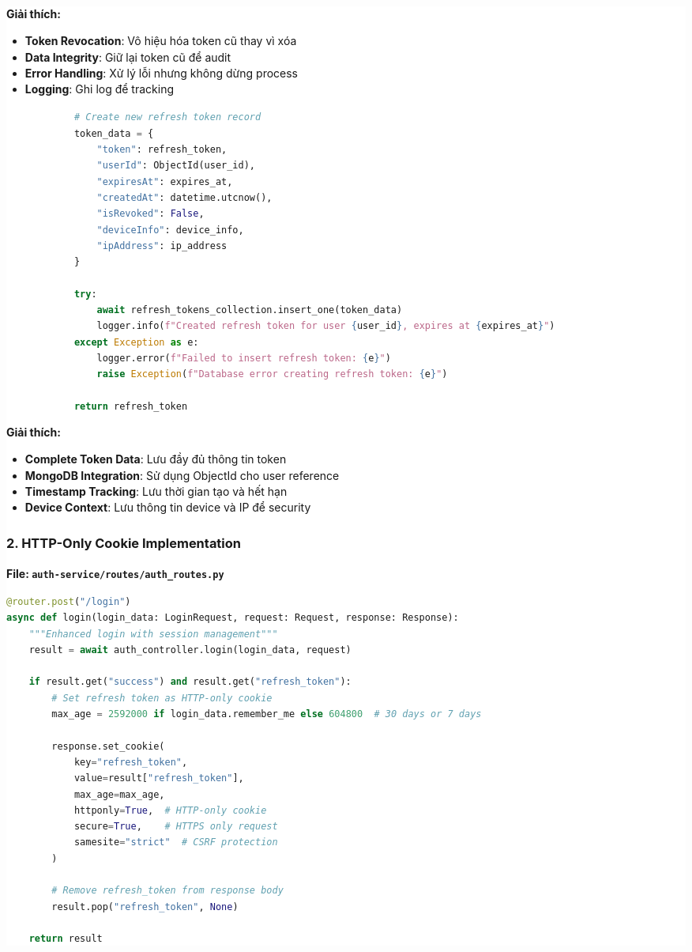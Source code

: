 **Giải thích:**
- **Token Revocation**: Vô hiệu hóa token cũ thay vì xóa
- **Data Integrity**: Giữ lại token cũ để audit
- **Error Handling**: Xử lý lỗi nhưng không dừng process
- **Logging**: Ghi log để tracking

```python
            # Create new refresh token record
            token_data = {
                "token": refresh_token,
                "userId": ObjectId(user_id),
                "expiresAt": expires_at,
                "createdAt": datetime.utcnow(),
                "isRevoked": False,
                "deviceInfo": device_info,
                "ipAddress": ip_address
            }
            
            try:
                await refresh_tokens_collection.insert_one(token_data)
                logger.info(f"Created refresh token for user {user_id}, expires at {expires_at}")
            except Exception as e:
                logger.error(f"Failed to insert refresh token: {e}")
                raise Exception(f"Database error creating refresh token: {e}")
            
            return refresh_token
```

**Giải thích:**
- **Complete Token Data**: Lưu đầy đủ thông tin token
- **MongoDB Integration**: Sử dụng ObjectId cho user reference
- **Timestamp Tracking**: Lưu thời gian tạo và hết hạn
- **Device Context**: Lưu thông tin device và IP để security

### 2. HTTP-Only Cookie Implementation

**File: `auth-service/routes/auth_routes.py`**

```python
@router.post("/login")
async def login(login_data: LoginRequest, request: Request, response: Response):
    """Enhanced login with session management"""
    result = await auth_controller.login(login_data, request)
    
    if result.get("success") and result.get("refresh_token"):
        # Set refresh token as HTTP-only cookie
        max_age = 2592000 if login_data.remember_me else 604800  # 30 days or 7 days
        
        response.set_cookie(
            key="refresh_token",
            value=result["refresh_token"],
            max_age=max_age,
            httponly=True,  # HTTP-only cookie
            secure=True,    # HTTPS only request
            samesite="strict"  # CSRF protection
        )
        
        # Remove refresh_token from response body
        result.pop("refresh_token", None)
    
    return result
```
